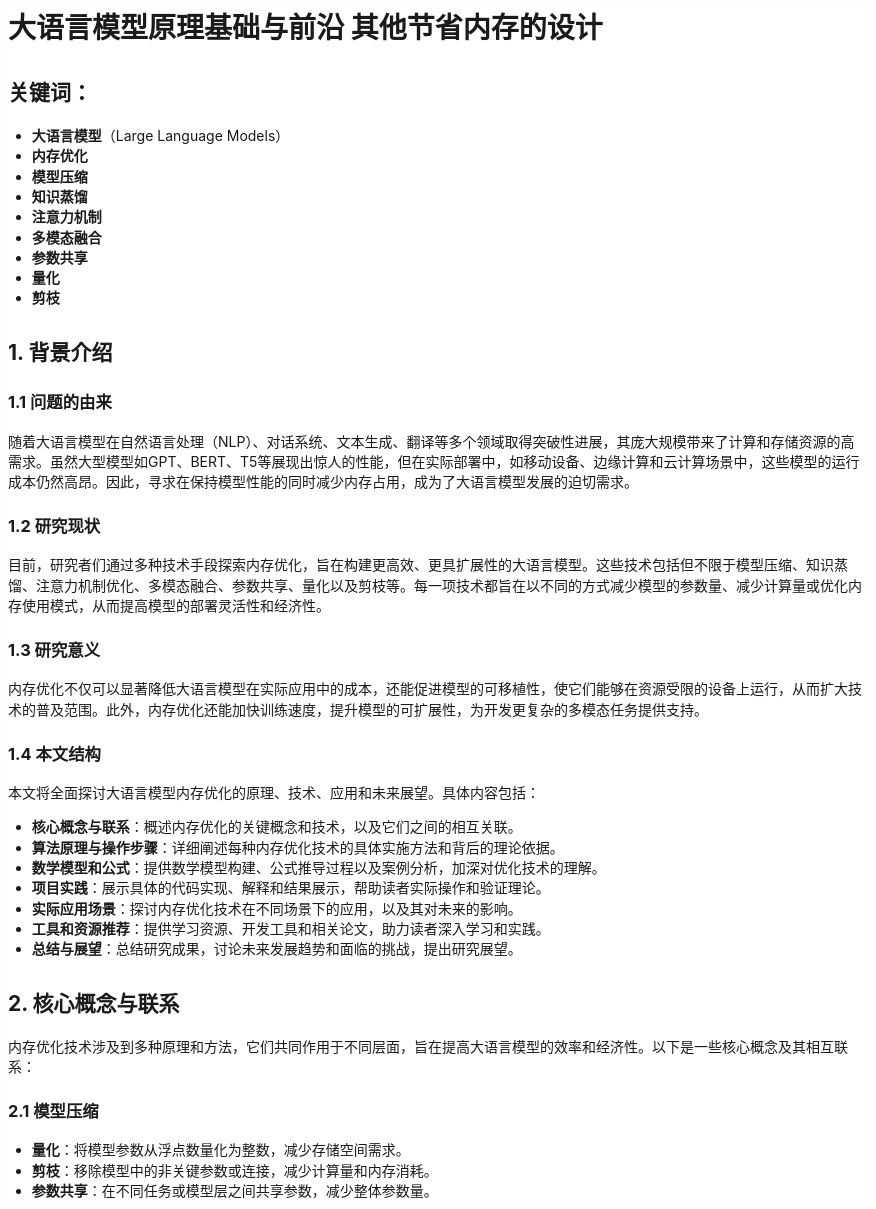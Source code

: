 # 大语言模型原理基础与前沿 其他节省内存的设计

## 关键词：

- **大语言模型**（Large Language Models）
- **内存优化**
- **模型压缩**
- **知识蒸馏**
- **注意力机制**
- **多模态融合**
- **参数共享**
- **量化**
- **剪枝**

## 1. 背景介绍

### 1.1 问题的由来

随着大语言模型在自然语言处理（NLP）、对话系统、文本生成、翻译等多个领域取得突破性进展，其庞大规模带来了计算和存储资源的高需求。虽然大型模型如GPT、BERT、T5等展现出惊人的性能，但在实际部署中，如移动设备、边缘计算和云计算场景中，这些模型的运行成本仍然高昂。因此，寻求在保持模型性能的同时减少内存占用，成为了大语言模型发展的迫切需求。

### 1.2 研究现状

目前，研究者们通过多种技术手段探索内存优化，旨在构建更高效、更具扩展性的大语言模型。这些技术包括但不限于模型压缩、知识蒸馏、注意力机制优化、多模态融合、参数共享、量化以及剪枝等。每一项技术都旨在以不同的方式减少模型的参数量、减少计算量或优化内存使用模式，从而提高模型的部署灵活性和经济性。

### 1.3 研究意义

内存优化不仅可以显著降低大语言模型在实际应用中的成本，还能促进模型的可移植性，使它们能够在资源受限的设备上运行，从而扩大技术的普及范围。此外，内存优化还能加快训练速度，提升模型的可扩展性，为开发更复杂的多模态任务提供支持。

### 1.4 本文结构

本文将全面探讨大语言模型内存优化的原理、技术、应用和未来展望。具体内容包括：

- **核心概念与联系**：概述内存优化的关键概念和技术，以及它们之间的相互关联。
- **算法原理与操作步骤**：详细阐述每种内存优化技术的具体实施方法和背后的理论依据。
- **数学模型和公式**：提供数学模型构建、公式推导过程以及案例分析，加深对优化技术的理解。
- **项目实践**：展示具体的代码实现、解释和结果展示，帮助读者实际操作和验证理论。
- **实际应用场景**：探讨内存优化技术在不同场景下的应用，以及其对未来的影响。
- **工具和资源推荐**：提供学习资源、开发工具和相关论文，助力读者深入学习和实践。
- **总结与展望**：总结研究成果，讨论未来发展趋势和面临的挑战，提出研究展望。

## 2. 核心概念与联系

内存优化技术涉及到多种原理和方法，它们共同作用于不同层面，旨在提高大语言模型的效率和经济性。以下是一些核心概念及其相互联系：

### 2.1 模型压缩

- **量化**：将模型参数从浮点数量化为整数，减少存储空间需求。
- **剪枝**：移除模型中的非关键参数或连接，减少计算量和内存消耗。
- **参数共享**：在不同任务或模型层之间共享参数，减少整体参数量。
